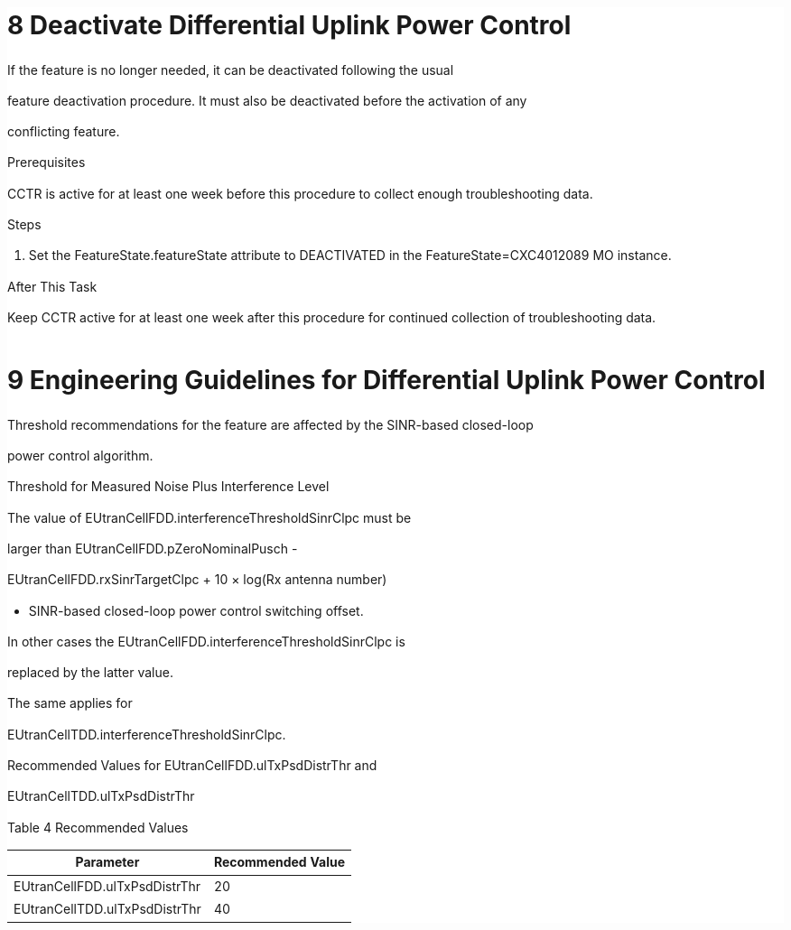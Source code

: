# 8 Deactivate Differential Uplink Power Control

If the feature is no longer needed, it can be deactivated following the usual

feature deactivation procedure. It must also be deactivated before the activation of any

conflicting feature.

Prerequisites

CCTR is active for at least one week before this procedure to collect enough troubleshooting data.

Steps

1. Set the FeatureState.featureState attribute to DEACTIVATED in the FeatureState=CXC4012089 MO instance.

After This Task

Keep CCTR active for at least one week after this procedure for continued collection of troubleshooting data.

# 9 Engineering Guidelines for Differential Uplink Power Control

Threshold recommendations for the feature are affected by the SINR-based closed-loop

power control algorithm.

Threshold for Measured Noise Plus Interference Level

The value of EUtranCellFDD.interferenceThresholdSinrClpc must be

larger than EUtranCellFDD.pZeroNominalPusch -

EUtranCellFDD.rxSinrTargetClpc + 10 × log(Rx antenna number)

+ SINR-based closed-loop power control switching offset.

In other cases the EUtranCellFDD.interferenceThresholdSinrClpc is

replaced by the latter value.

The same applies for

EUtranCellTDD.interferenceThresholdSinrClpc.

Recommended Values for EUtranCellFDD.ulTxPsdDistrThr and

EUtranCellTDD.ulTxPsdDistrThr

Table 4   Recommended Values

| Parameter                     |   Recommended Value |
|-------------------------------|---------------------|
| EUtranCellFDD.ulTxPsdDistrThr |                  20 |
| EUtranCellTDD.ulTxPsdDistrThr |                  40 |
